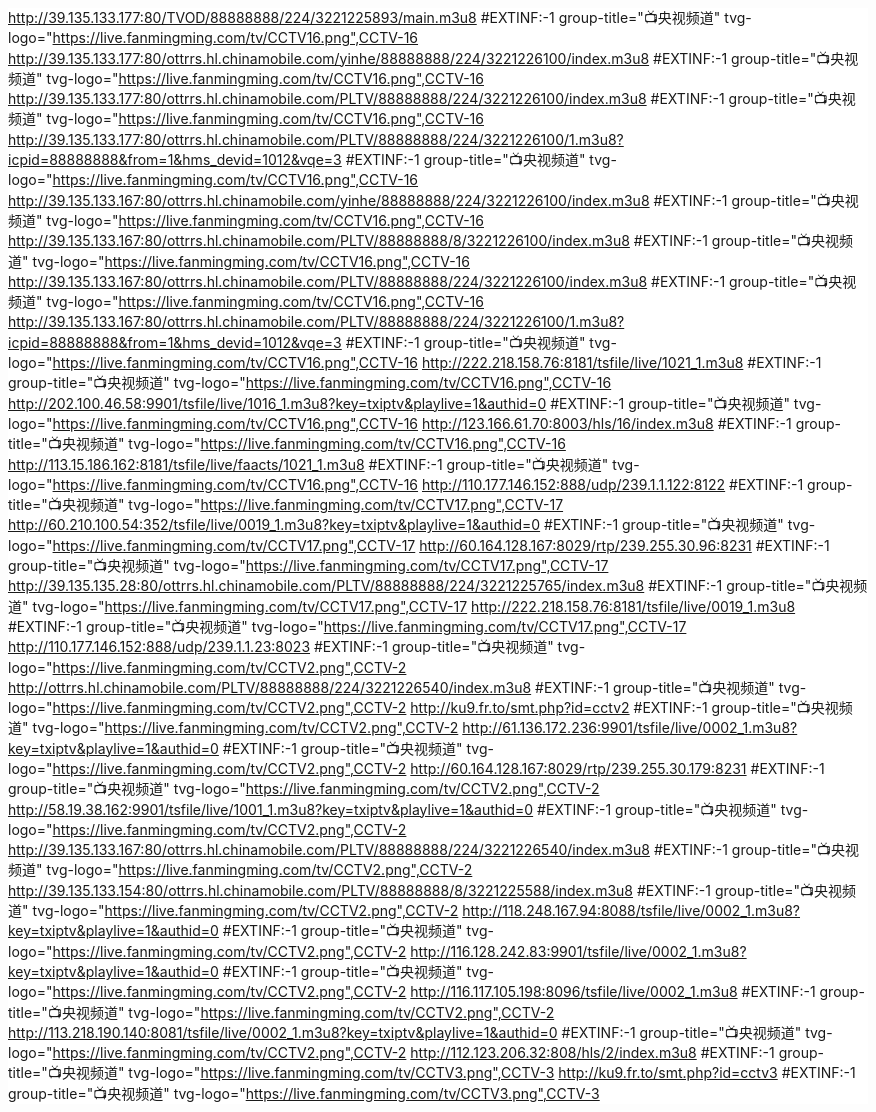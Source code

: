 http://39.135.133.177:80/TVOD/88888888/224/3221225893/main.m3u8
#EXTINF:-1 group-title="📺央视频道" tvg-logo="https://live.fanmingming.com/tv/CCTV16.png",CCTV-16
http://39.135.133.177:80/ottrrs.hl.chinamobile.com/yinhe/88888888/224/3221226100/index.m3u8
#EXTINF:-1 group-title="📺央视频道" tvg-logo="https://live.fanmingming.com/tv/CCTV16.png",CCTV-16
http://39.135.133.177:80/ottrrs.hl.chinamobile.com/PLTV/88888888/224/3221226100/index.m3u8
#EXTINF:-1 group-title="📺央视频道" tvg-logo="https://live.fanmingming.com/tv/CCTV16.png",CCTV-16
http://39.135.133.177:80/ottrrs.hl.chinamobile.com/PLTV/88888888/224/3221226100/1.m3u8?icpid=88888888&from=1&hms_devid=1012&vqe=3
#EXTINF:-1 group-title="📺央视频道" tvg-logo="https://live.fanmingming.com/tv/CCTV16.png",CCTV-16
http://39.135.133.167:80/ottrrs.hl.chinamobile.com/yinhe/88888888/224/3221226100/index.m3u8
#EXTINF:-1 group-title="📺央视频道" tvg-logo="https://live.fanmingming.com/tv/CCTV16.png",CCTV-16
http://39.135.133.167:80/ottrrs.hl.chinamobile.com/PLTV/88888888/8/3221226100/index.m3u8
#EXTINF:-1 group-title="📺央视频道" tvg-logo="https://live.fanmingming.com/tv/CCTV16.png",CCTV-16
http://39.135.133.167:80/ottrrs.hl.chinamobile.com/PLTV/88888888/224/3221226100/index.m3u8
#EXTINF:-1 group-title="📺央视频道" tvg-logo="https://live.fanmingming.com/tv/CCTV16.png",CCTV-16
http://39.135.133.167:80/ottrrs.hl.chinamobile.com/PLTV/88888888/224/3221226100/1.m3u8?icpid=88888888&from=1&hms_devid=1012&vqe=3
#EXTINF:-1 group-title="📺央视频道" tvg-logo="https://live.fanmingming.com/tv/CCTV16.png",CCTV-16
http://222.218.158.76:8181/tsfile/live/1021_1.m3u8
#EXTINF:-1 group-title="📺央视频道" tvg-logo="https://live.fanmingming.com/tv/CCTV16.png",CCTV-16
http://202.100.46.58:9901/tsfile/live/1016_1.m3u8?key=txiptv&playlive=1&authid=0
#EXTINF:-1 group-title="📺央视频道" tvg-logo="https://live.fanmingming.com/tv/CCTV16.png",CCTV-16
http://123.166.61.70:8003/hls/16/index.m3u8
#EXTINF:-1 group-title="📺央视频道" tvg-logo="https://live.fanmingming.com/tv/CCTV16.png",CCTV-16
http://113.15.186.162:8181/tsfile/live/faacts/1021_1.m3u8
#EXTINF:-1 group-title="📺央视频道" tvg-logo="https://live.fanmingming.com/tv/CCTV16.png",CCTV-16
http://110.177.146.152:888/udp/239.1.1.122:8122
#EXTINF:-1 group-title="📺央视频道" tvg-logo="https://live.fanmingming.com/tv/CCTV17.png",CCTV-17
http://60.210.100.54:352/tsfile/live/0019_1.m3u8?key=txiptv&playlive=1&authid=0
#EXTINF:-1 group-title="📺央视频道" tvg-logo="https://live.fanmingming.com/tv/CCTV17.png",CCTV-17
http://60.164.128.167:8029/rtp/239.255.30.96:8231
#EXTINF:-1 group-title="📺央视频道" tvg-logo="https://live.fanmingming.com/tv/CCTV17.png",CCTV-17
http://39.135.135.28:80/ottrrs.hl.chinamobile.com/PLTV/88888888/224/3221225765/index.m3u8
#EXTINF:-1 group-title="📺央视频道" tvg-logo="https://live.fanmingming.com/tv/CCTV17.png",CCTV-17
http://222.218.158.76:8181/tsfile/live/0019_1.m3u8
#EXTINF:-1 group-title="📺央视频道" tvg-logo="https://live.fanmingming.com/tv/CCTV17.png",CCTV-17
http://110.177.146.152:888/udp/239.1.1.23:8023
#EXTINF:-1 group-title="📺央视频道" tvg-logo="https://live.fanmingming.com/tv/CCTV2.png",CCTV-2
http://ottrrs.hl.chinamobile.com/PLTV/88888888/224/3221226540/index.m3u8
#EXTINF:-1 group-title="📺央视频道" tvg-logo="https://live.fanmingming.com/tv/CCTV2.png",CCTV-2
http://ku9.fr.to/smt.php?id=cctv2
#EXTINF:-1 group-title="📺央视频道" tvg-logo="https://live.fanmingming.com/tv/CCTV2.png",CCTV-2
http://61.136.172.236:9901/tsfile/live/0002_1.m3u8?key=txiptv&playlive=1&authid=0
#EXTINF:-1 group-title="📺央视频道" tvg-logo="https://live.fanmingming.com/tv/CCTV2.png",CCTV-2
http://60.164.128.167:8029/rtp/239.255.30.179:8231
#EXTINF:-1 group-title="📺央视频道" tvg-logo="https://live.fanmingming.com/tv/CCTV2.png",CCTV-2
http://58.19.38.162:9901/tsfile/live/1001_1.m3u8?key=txiptv&playlive=1&authid=0
#EXTINF:-1 group-title="📺央视频道" tvg-logo="https://live.fanmingming.com/tv/CCTV2.png",CCTV-2
http://39.135.133.167:80/ottrrs.hl.chinamobile.com/PLTV/88888888/224/3221226540/index.m3u8
#EXTINF:-1 group-title="📺央视频道" tvg-logo="https://live.fanmingming.com/tv/CCTV2.png",CCTV-2
http://39.135.133.154:80/ottrrs.hl.chinamobile.com/PLTV/88888888/8/3221225588/index.m3u8
#EXTINF:-1 group-title="📺央视频道" tvg-logo="https://live.fanmingming.com/tv/CCTV2.png",CCTV-2
http://118.248.167.94:8088/tsfile/live/0002_1.m3u8?key=txiptv&playlive=1&authid=0
#EXTINF:-1 group-title="📺央视频道" tvg-logo="https://live.fanmingming.com/tv/CCTV2.png",CCTV-2
http://116.128.242.83:9901/tsfile/live/0002_1.m3u8?key=txiptv&playlive=1&authid=0
#EXTINF:-1 group-title="📺央视频道" tvg-logo="https://live.fanmingming.com/tv/CCTV2.png",CCTV-2
http://116.117.105.198:8096/tsfile/live/0002_1.m3u8
#EXTINF:-1 group-title="📺央视频道" tvg-logo="https://live.fanmingming.com/tv/CCTV2.png",CCTV-2
http://113.218.190.140:8081/tsfile/live/0002_1.m3u8?key=txiptv&playlive=1&authid=0
#EXTINF:-1 group-title="📺央视频道" tvg-logo="https://live.fanmingming.com/tv/CCTV2.png",CCTV-2
http://112.123.206.32:808/hls/2/index.m3u8
#EXTINF:-1 group-title="📺央视频道" tvg-logo="https://live.fanmingming.com/tv/CCTV3.png",CCTV-3
http://ku9.fr.to/smt.php?id=cctv3
#EXTINF:-1 group-title="📺央视频道" tvg-logo="https://live.fanmingming.com/tv/CCTV3.png",CCTV-3